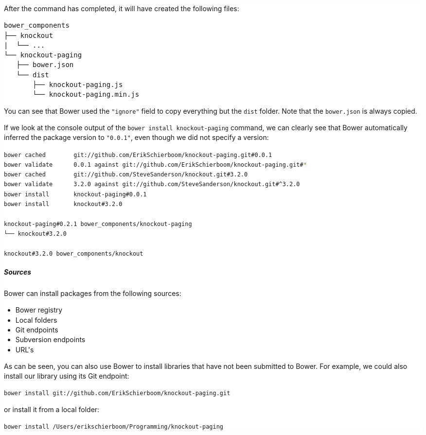 After the command has completed, it will have created the following files:

<pre>
bower_components
├── knockout
|  └── ...
└── knockout-paging
   ├── bower.json
   └── dist
       ├── knockout-paging.js
       └── knockout-paging.min.js
</pre>

You can see that Bower used the `"ignore"` field to copy everything but the `dist` folder. Note that the `bower.json` is always copied.

If we look at the console output of the `bower install knockout-paging` command, we can clearly see that Bower automatically inferred the package version to `"0.0.1"`, even though we did not specify a version:

```bash
bower cached        git://github.com/ErikSchierboom/knockout-paging.git#0.0.1
bower validate      0.0.1 against git://github.com/ErikSchierboom/knockout-paging.git#*
bower cached        git://github.com/SteveSanderson/knockout.git#3.2.0
bower validate      3.2.0 against git://github.com/SteveSanderson/knockout.git#^3.2.0
bower install       knockout-paging#0.0.1
bower install       knockout#3.2.0

knockout-paging#0.2.1 bower_components/knockout-paging
└── knockout#3.2.0

knockout#3.2.0 bower_components/knockout
```

##### Sources

Bower can install packages from the following sources:

- Bower registry
- Local folders
- Git endpoints
- Subversion endpoints
- URL's

As can be seen, you can also use Bower to install libraries that have not been submitted to Bower. For example, we could also install our library using its Git endpoint:

```
bower install git://github.com/ErikSchierboom/knockout-paging.git
```

or install it from a local folder:

```
bower install /Users/erikschierboom/Programming/knockout-paging
```
